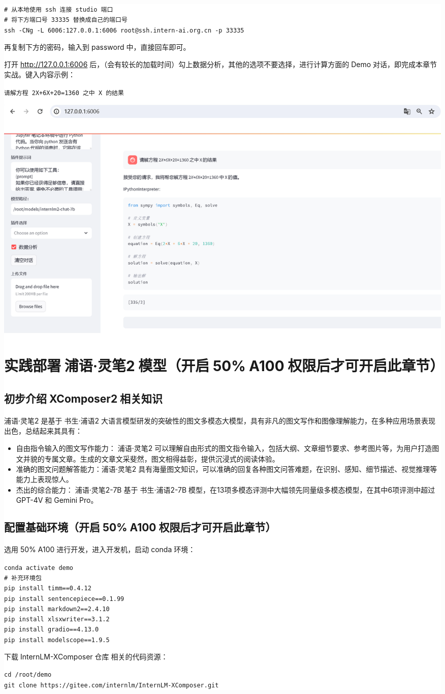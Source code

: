 ```
# 从本地使用 ssh 连接 studio 端口
# 将下方端口号 33335 替换成自己的端口号
ssh -CNg -L 6006:127.0.0.1:6006 root@ssh.intern-ai.org.cn -p 33335
```
再复制下方的密码，输入到 password 中，直接回车即可。

打开 http://127.0.0.1:6006 后，（会有较长的加载时间）勾上数据分析，其他的选项不要选择，进行计算方面的 Demo 对话，即完成本章节实战。键入内容示例：
```
请解方程 2X+6X+20=1360 之中 X 的结果
```
![数学等式计算](images/数学等式计算.png)

# 实践部署 浦语·灵笔2 模型（开启 50% A100 权限后才可开启此章节）

## 初步介绍 XComposer2 相关知识

浦语·灵笔2 是基于 书生·浦语2 大语言模型研发的突破性的图文多模态大模型，具有非凡的图文写作和图像理解能力，在多种应用场景表现出色，总结起来其具有：

- 自由指令输入的图文写作能力： 浦语·灵笔2 可以理解自由形式的图文指令输入，包括大纲、文章细节要求、参考图片等，为用户打造图文并貌的专属文章。生成的文章文采斐然，图文相得益彰，提供沉浸式的阅读体验。
- 准确的图文问题解答能力：浦语·灵笔2 具有海量图文知识，可以准确的回复各种图文问答难题，在识别、感知、细节描述、视觉推理等能力上表现惊人。
- 杰出的综合能力： 浦语·灵笔2-7B 基于 书生·浦语2-7B 模型，在13项多模态评测中大幅领先同量级多模态模型，在其中6项评测中超过 GPT-4V 和 Gemini Pro。

## 配置基础环境（开启 50% A100 权限后才可开启此章节）

选用 50% A100 进行开发，进入开发机，启动 conda 环境：
```
conda activate demo
# 补充环境包
pip install timm==0.4.12
pip install sentencepiece==0.1.99
pip install markdown2==2.4.10
pip install xlsxwriter==3.1.2
pip install gradio==4.13.0
pip install modelscope==1.9.5
```
下载 InternLM-XComposer 仓库 相关的代码资源：
```
cd /root/demo
git clone https://gitee.com/internlm/InternLM-XComposer.git
```